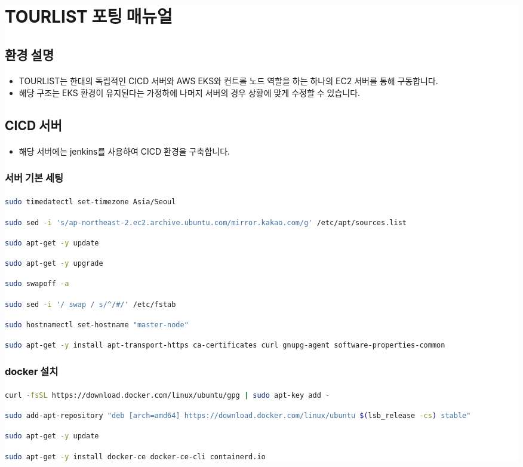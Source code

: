# TOURLIST 포팅 매뉴얼
## 환경 설명
- TOURLIST는 한대의 독립적인 CICD 서버와 AWS EKS와 컨트롤 노드 역할을 하는 하나의 EC2 서버를 통해 구동합니다.
- 해당 구조는 EKS 환경이 유지된다는 가정하에 나머지 서버의 경우 상황에 맞게 수정할 수 있습니다.
## CICD 서버
- 해당 서버에는 jenkins를 사용하여 CICD 환경을 구축합니다.
### 서버 기본 세팅
```bash
sudo timedatectl set-timezone Asia/Seoul
```

```bash
sudo sed -i 's/ap-northeast-2.ec2.archive.ubuntu.com/mirror.kakao.com/g' /etc/apt/sources.list
```

```bash
sudo apt-get -y update
```

```bash
sudo apt-get -y upgrade
```

```bash
sudo swapoff -a
```

```bash
sudo sed -i '/ swap / s/^/#/' /etc/fstab
```

```bash
sudo hostnamectl set-hostname "master-node"
```

```bash
sudo apt-get -y install apt-transport-https ca-certificates curl gnupg-agent software-properties-common
```
### docker 설치

```bash
curl -fsSL https://download.docker.com/linux/ubuntu/gpg | sudo apt-key add -
```

```bash
sudo add-apt-repository "deb [arch=amd64] https://download.docker.com/linux/ubuntu $(lsb_release -cs) stable"
```

```bash
sudo apt-get -y update
```

```bash
sudo apt-get -y install docker-ce docker-ce-cli containerd.io
```
